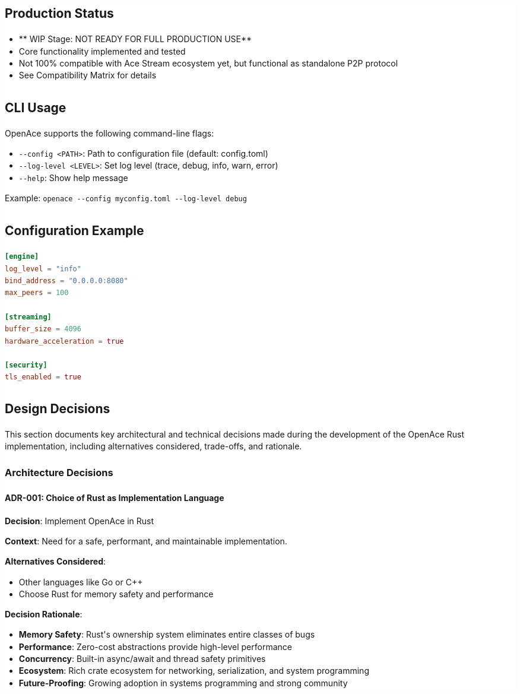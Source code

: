 ## Production Status
- ** WIP Stage: NOT READY FOR FULL PRODUCTION USE**
- Core functionality implemented and tested
- Not 100% compatible with Ace Stream ecosystem yet, but functional as standalone P2P protocol
- See Compatibility Matrix for details

## CLI Usage

OpenAce supports the following command-line flags:
- `--config <PATH>`: Path to configuration file (default: config.toml)
- `--log-level <LEVEL>`: Set log level (trace, debug, info, warn, error)
- `--help`: Show help message

Example: `openace --config myconfig.toml --log-level debug`

## Configuration Example

```toml
[engine]
log_level = "info"
bind_address = "0.0.0.0:8080"
max_peers = 100

[streaming]
buffer_size = 4096
hardware_acceleration = true

[security]
tls_enabled = true
```

## Design Decisions

This section documents key architectural and technical decisions made during the development of the OpenAce Rust implementation, including alternatives considered, trade-offs, and rationale.

### Architecture Decisions

#### ADR-001: Choice of Rust as Implementation Language
**Decision**: Implement OpenAce in Rust

**Context**: Need for a safe, performant, and maintainable implementation.

**Alternatives Considered**:
- Other languages like Go or C++
- Choose Rust for memory safety and performance

**Decision Rationale**:
- **Memory Safety**: Rust's ownership system eliminates entire classes of bugs
- **Performance**: Zero-cost abstractions provide high-level performance
- **Concurrency**: Built-in async/await and thread safety primitives
- **Ecosystem**: Rich crate ecosystem for networking, serialization, and system programming
- **Future-Proofing**: Growing adoption in systems programming and strong community

